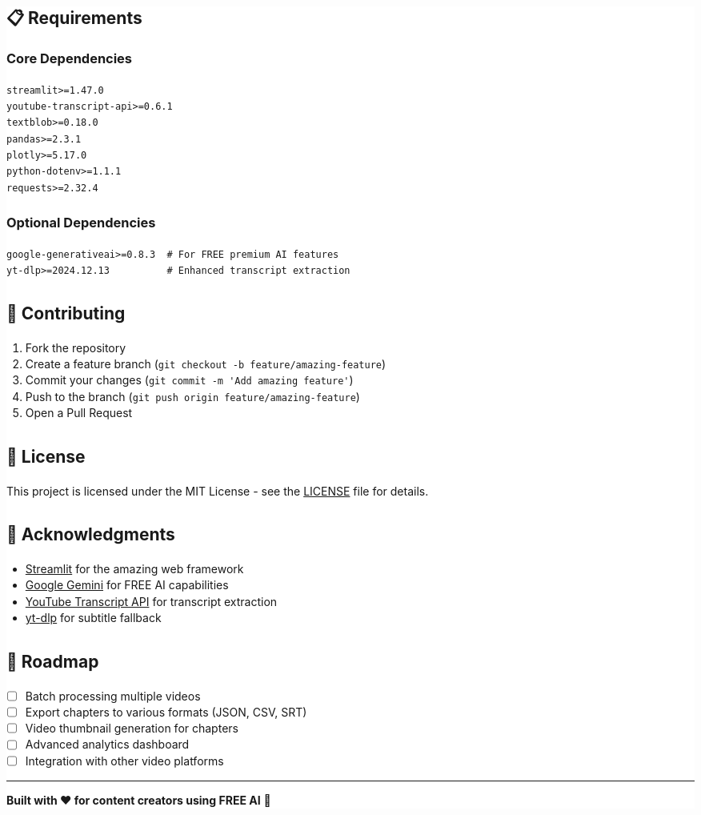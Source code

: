 ## 📋 Requirements

### Core Dependencies
```
streamlit>=1.47.0
youtube-transcript-api>=0.6.1
textblob>=0.18.0
pandas>=2.3.1
plotly>=5.17.0
python-dotenv>=1.1.1
requests>=2.32.4
```

### Optional Dependencies
```
google-generativeai>=0.8.3  # For FREE premium AI features
yt-dlp>=2024.12.13          # Enhanced transcript extraction
```

## 🤝 Contributing

1. Fork the repository
2. Create a feature branch (`git checkout -b feature/amazing-feature`)
3. Commit your changes (`git commit -m 'Add amazing feature'`)
4. Push to the branch (`git push origin feature/amazing-feature`)
5. Open a Pull Request

## 📄 License

This project is licensed under the MIT License - see the [LICENSE](LICENSE) file for details.

## 🙏 Acknowledgments

- [Streamlit](https://streamlit.io/) for the amazing web framework
- [Google Gemini](https://ai.google.dev/) for FREE AI capabilities
- [YouTube Transcript API](https://github.com/jdepoix/youtube-transcript-api) for transcript extraction
- [yt-dlp](https://github.com/yt-dlp/yt-dlp) for subtitle fallback

## 🔮 Roadmap

- [ ] Batch processing multiple videos
- [ ] Export chapters to various formats (JSON, CSV, SRT)
- [ ] Video thumbnail generation for chapters
- [ ] Advanced analytics dashboard
- [ ] Integration with other video platforms

---

**Built with ❤️ for content creators using FREE AI** 🚀

